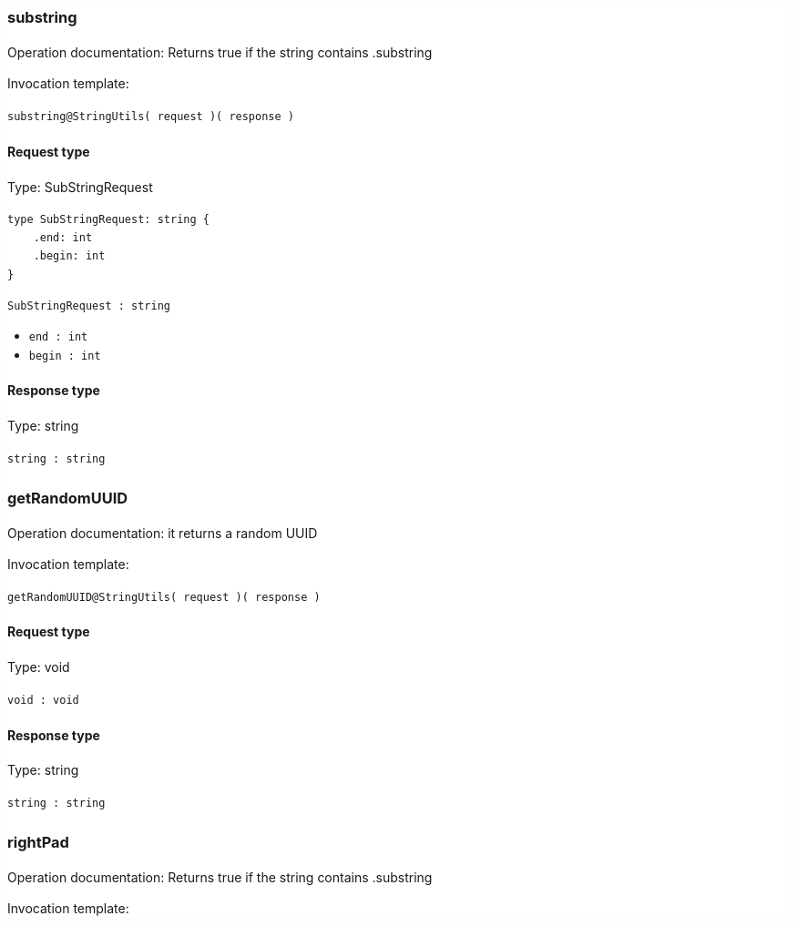 ### substring <a id="substring"></a>

Operation documentation: Returns true if the string contains .substring

Invocation template:

```text
substring@StringUtils( request )( response )
```

#### Request type <a id="SubStringRequest"></a>

Type: SubStringRequest

```text
type SubStringRequest: string {
    .end: int
    .begin: int
}
```

`SubStringRequest : string`

* `end : int`
* `begin : int`

#### Response type

Type: string

`string : string`

### getRandomUUID <a id="getRandomUUID"></a>

Operation documentation: it returns a random UUID

Invocation template:

```text
getRandomUUID@StringUtils( request )( response )
```

#### Request type

Type: void

`void : void`

#### Response type

Type: string

`string : string`

### rightPad <a id="rightPad"></a>

Operation documentation: Returns true if the string contains .substring

Invocation template:
